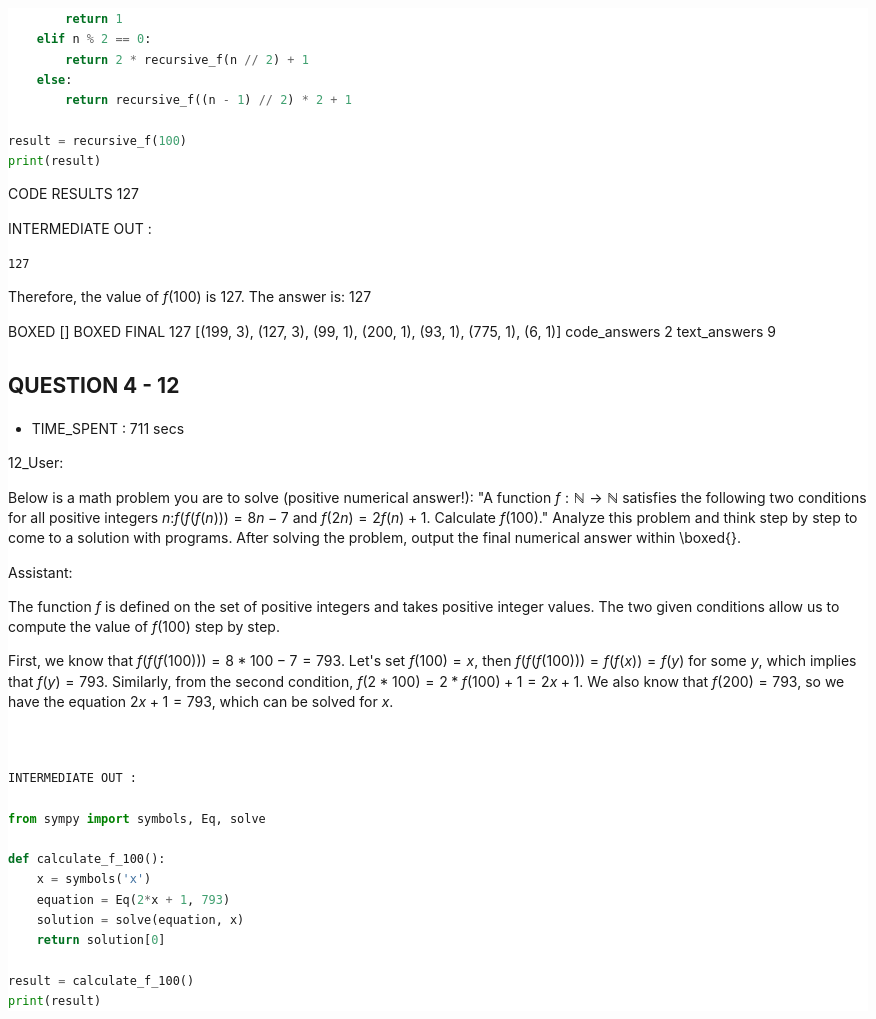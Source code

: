 ```python
        return 1
    elif n % 2 == 0:
        return 2 * recursive_f(n // 2) + 1
    else:
        return recursive_f((n - 1) // 2) * 2 + 1

result = recursive_f(100)
print(result)
```

CODE RESULTS 127

INTERMEDIATE OUT :
```output
127
```
Therefore, the value of $f(100)$ is $127$. The answer is: $127$

BOXED []
BOXED FINAL 127
[(199, 3), (127, 3), (99, 1), (200, 1), (93, 1), (775, 1), (6, 1)]
code_answers 2 text_answers 9



## QUESTION 4 - 12 
- TIME_SPENT : 711 secs

12_User:

Below is a math problem you are to solve (positive numerical answer!):
"A function $f: \mathbb N \to \mathbb N$ satisfies the following two conditions for all positive integers $n$:$f(f(f(n)))=8n-7$ and $f(2n)=2f(n)+1$. Calculate $f(100)$."
Analyze this problem and think step by step to come to a solution with programs. After solving the problem, output the final numerical answer within \boxed{}.

Assistant:


The function $f$ is defined on the set of positive integers and takes positive integer values. The two given conditions allow us to compute the value of $f(100)$ step by step.

First, we know that $f(f(f(100))) = 8*100 - 7 = 793$. Let's set $f(100) = x$, then $f(f(f(100))) = f(f(x)) = f(y)$ for some $y$, which implies that $f(y) = 793$. Similarly, from the second condition, $f(2*100) = 2*f(100) + 1 = 2x + 1$. We also know that $f(200) = 793$, so we have the equation $2x + 1 = 793$, which can be solved for $x$.

```python


INTERMEDIATE OUT :

from sympy import symbols, Eq, solve

def calculate_f_100():
    x = symbols('x')
    equation = Eq(2*x + 1, 793)
    solution = solve(equation, x)
    return solution[0]

result = calculate_f_100()
print(result)
```
